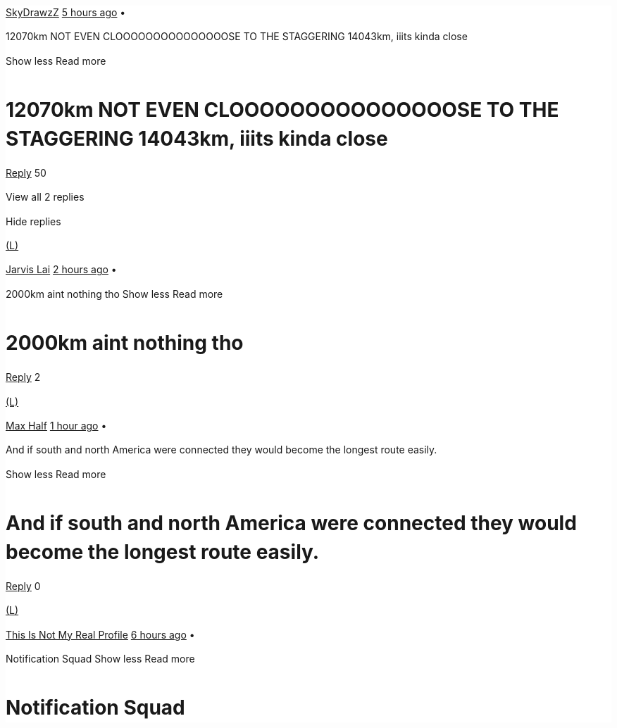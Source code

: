  [ SkyDrawzZ](https://www.youtube.com/channel/UCA0aPuMyrmdNxg_v2kAZmjA)      [5 hours ago](https://www.youtube.com/watch?v=o1bIKvHDNWI&lc=z235exzg3yzjgnuo004t1aokgzzp52c3pkgfrqtux3ggbk0h00410)     •

   12070km NOT EVEN CLOOOOOOOOOOOOOOOSE TO THE STAGGERING 14043km, iiits kinda close

   Show less      Read more

#  12070km NOT EVEN CLOOOOOOOOOOOOOOOSE TO THE STAGGERING 14043km, iiits kinda close

 [Reply]()   50

  View all 2 replies

  Hide replies

 [(L)](https://www.youtube.com/channel/UCZySp9xXa8BdChPpK8VvHmQ)

 [ Jarvis Lai](https://www.youtube.com/channel/UCZySp9xXa8BdChPpK8VvHmQ)      [2 hours ago](https://www.youtube.com/watch?v=o1bIKvHDNWI&lc=z235exzg3yzjgnuo004t1aokgzzp52c3pkgfrqtux3ggbk0h00410.1504203745002281)     •

   2000km aint nothing tho
   Show less      Read more

#  2000km aint nothing tho

 [Reply]()   2

 [(L)](https://www.youtube.com/channel/UC37w6kRSs85V04LMzl4QSNQ)

 [ Max Half](https://www.youtube.com/channel/UC37w6kRSs85V04LMzl4QSNQ)      [1 hour ago](https://www.youtube.com/watch?v=o1bIKvHDNWI&lc=z235exzg3yzjgnuo004t1aokgzzp52c3pkgfrqtux3ggbk0h00410.1504207118541231)     •

   And if south and north America were connected they would become the longest route easily.

   Show less      Read more

#  And if south and north America were connected they would become the longest route easily.

 [Reply]()   0

 [(L)](https://www.youtube.com/channel/UCXhwtjkWRnjxQUFu1R01C5A)

 [ This Is Not My Real Profile](https://www.youtube.com/channel/UCXhwtjkWRnjxQUFu1R01C5A)      [6 hours ago](https://www.youtube.com/watch?v=o1bIKvHDNWI&lc=z233vlmwzsz5v140bacdp43avg5yisifi5qp4ali5v5w03c010c)     •

   Notification Squad
   Show less      Read more

#  Notification Squad
